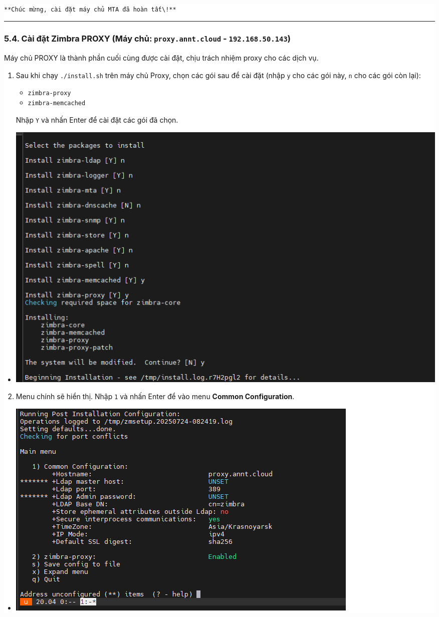     **Chúc mừng, cài đặt máy chủ MTA đã hoàn tất\!**

-----

### 5.4. Cài đặt Zimbra PROXY (Máy chủ: `proxy.annt.cloud` - `192.168.50.143`)

Máy chủ PROXY là thành phần cuối cùng được cài đặt, chịu trách nhiệm proxy cho các dịch vụ.

1.  Sau khi chạy `./install.sh` trên máy chủ Proxy, chọn các gói sau để cài đặt (nhập `y` cho các gói này, `n` cho các gói còn lại):

      * `zimbra-proxy`
      * `zimbra-memcached`

    Nhập `Y` và nhấn Enter để cài đặt các gói đã chọn.
- ![images](./images/z-27.png)

2.  Menu chính sẽ hiển thị. Nhập `1` và nhấn Enter để vào menu **Common Configuration**.
- ![images](./images/z-32.png)
